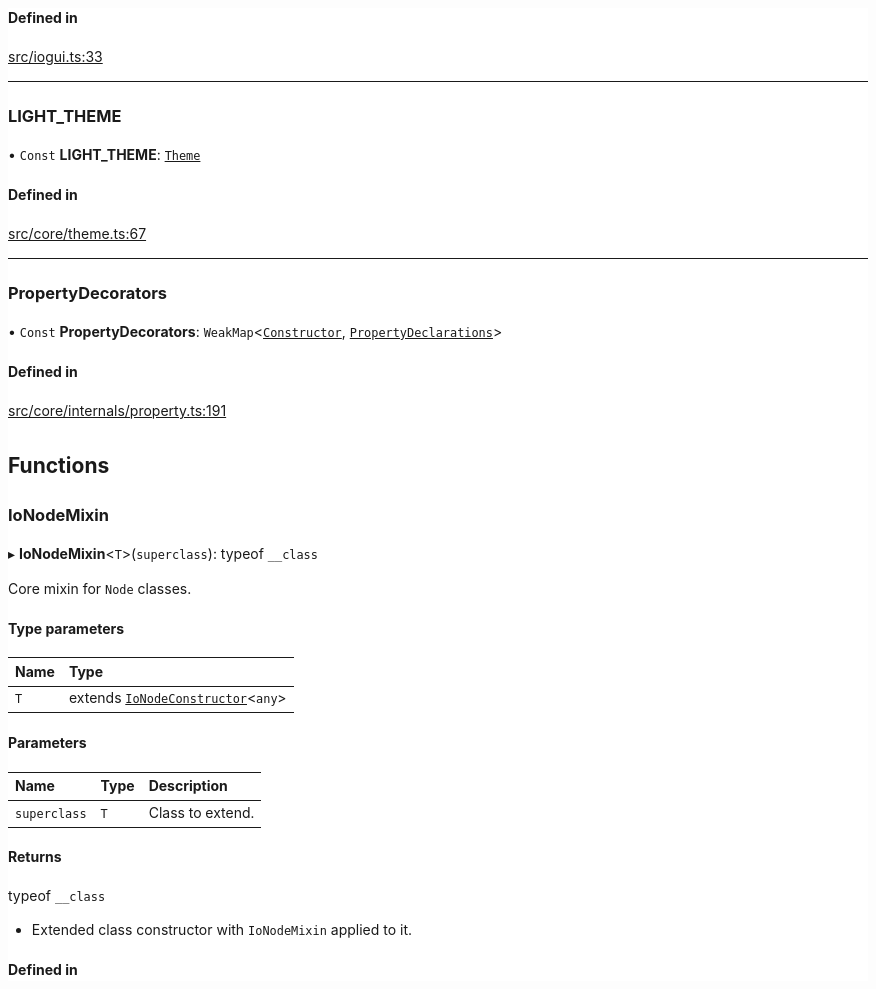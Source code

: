 #### Defined in

[src/iogui.ts:33](https://github.com/io-gui/io/blob/main/src/iogui.ts#L33)

___

### LIGHT\_THEME

• `Const` **LIGHT\_THEME**: [`Theme`](README.md#theme)

#### Defined in

[src/core/theme.ts:67](https://github.com/io-gui/io/blob/main/src/core/theme.ts#L67)

___

### PropertyDecorators

• `Const` **PropertyDecorators**: `WeakMap`\<[`Constructor`](README.md#constructor), [`PropertyDeclarations`](README.md#propertydeclarations)\>

#### Defined in

[src/core/internals/property.ts:191](https://github.com/io-gui/io/blob/main/src/core/internals/property.ts#L191)

## Functions

### IoNodeMixin

▸ **IoNodeMixin**\<`T`\>(`superclass`): typeof `__class`

Core mixin for `Node` classes.

#### Type parameters

| Name | Type |
| :------ | :------ |
| `T` | extends [`IoNodeConstructor`](interfaces/IoNodeConstructor.md)\<`any`\> |

#### Parameters

| Name | Type | Description |
| :------ | :------ | :------ |
| `superclass` | `T` | Class to extend. |

#### Returns

typeof `__class`

- Extended class constructor with `IoNodeMixin` applied to it.

#### Defined in
